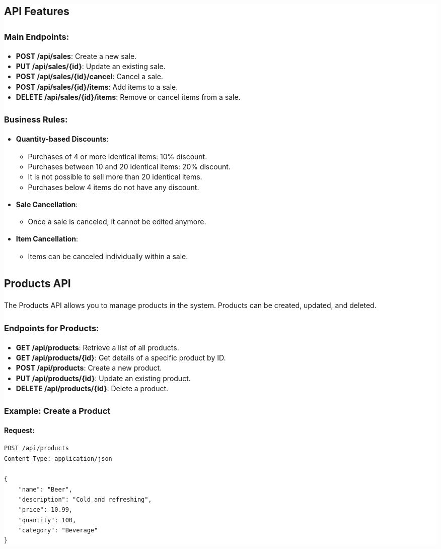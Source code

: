 ## API Features

### Main Endpoints:

- **POST /api/sales**: Create a new sale.
- **PUT /api/sales/{id}**: Update an existing sale.
- **POST /api/sales/{id}/cancel**: Cancel a sale.
- **POST /api/sales/{id}/items**: Add items to a sale.
- **DELETE /api/sales/{id}/items**: Remove or cancel items from a sale.

### Business Rules:

- **Quantity-based Discounts**:

  - Purchases of 4 or more identical items: 10% discount.
  - Purchases between 10 and 20 identical items: 20% discount.
  - It is not possible to sell more than 20 identical items.
  - Purchases below 4 items do not have any discount.

- **Sale Cancellation**:

  - Once a sale is canceled, it cannot be edited anymore.

- **Item Cancellation**:

  - Items can be canceled individually within a sale.

## Products API

The Products API allows you to manage products in the system. Products can be created, updated, and deleted.

### Endpoints for Products:

- **GET /api/products**: Retrieve a list of all products.
- **GET /api/products/{id}**: Get details of a specific product by ID.
- **POST /api/products**: Create a new product.
- **PUT /api/products/{id}**: Update an existing product.
- **DELETE /api/products/{id}**: Delete a product.

### Example: Create a Product

**Request:**

```http
POST /api/products
Content-Type: application/json

{
    "name": "Beer",
    "description": "Cold and refreshing",
    "price": 10.99,
    "quantity": 100,
    "category": "Beverage"
}
```
